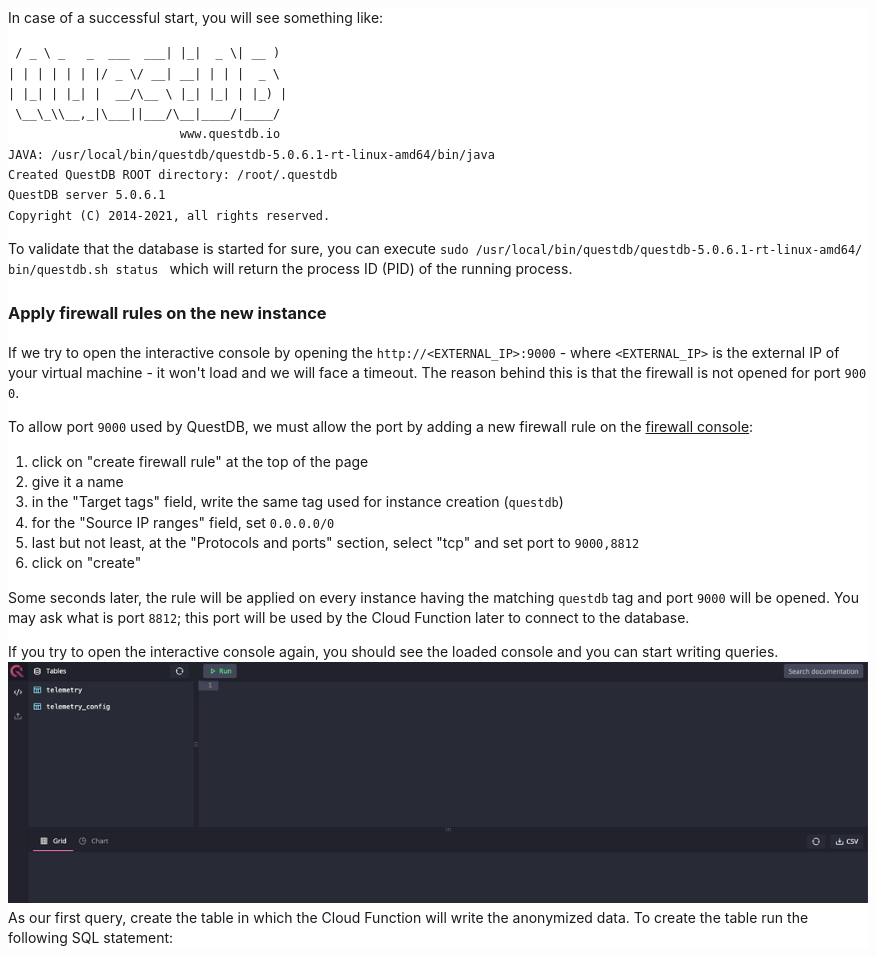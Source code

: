 In case of a successful start, you will see something like:

     / _ \ _   _  ___  ___| |_|  _ \| __ )
    | | | | | | |/ _ \/ __| __| | | |  _ \
    | |_| | |_| |  __/\__ \ |_| |_| | |_) |
     \__\_\\__,_|\___||___/\__|____/|____/
                            www.questdb.io
    JAVA: /usr/local/bin/questdb/questdb-5.0.6.1-rt-linux-amd64/bin/java
    Created QuestDB ROOT directory: /root/.questdb
    QuestDB server 5.0.6.1
    Copyright (C) 2014-2021, all rights reserved.

To validate that the database is started for sure, you can execute `sudo /usr/local/bin/questdb/questdb-5.0.6.1-rt-linux-amd64/bin/questdb.sh status
` which will return the process ID (PID) of the running process.

### Apply firewall rules on the new instance

If we try to open the interactive console by opening the `http://<EXTERNAL_IP>:9000` - where `<EXTERNAL_IP>` is the external IP of your virtual machine - it won't load and we will face a timeout. The reason behind this is that the firewall is not opened for port `9000`.

To allow port `9000` used by QuestDB, we must allow the port by adding a new firewall rule on the [firewall console](https://console.cloud.google.com/networking/firewalls/list):

1. click on "create firewall rule" at the top of the page
2. give it a name
3. in the "Target tags" field, write the same tag used for instance creation (`questdb`)
4. for the "Source IP ranges" field, set `0.0.0.0/0`
5. last but not least, at the "Protocols and ports" section, select "tcp" and set port to `9000,8812`
6. click on "create"

Some seconds later, the rule will be applied on every instance having the matching `questdb` tag and port `9000` will be opened. You may ask what is port `8812`; this port will be used by the Cloud Function later to connect to the database.

If you try to open the interactive console again, you should see the loaded console and you can start writing queries.
![](./post/img/Screenshot-2021-03-20-at-18.05.55.png)
As our first query, create the table in which the Cloud Function will write the anonymized data. To create the table run the following SQL statement:
